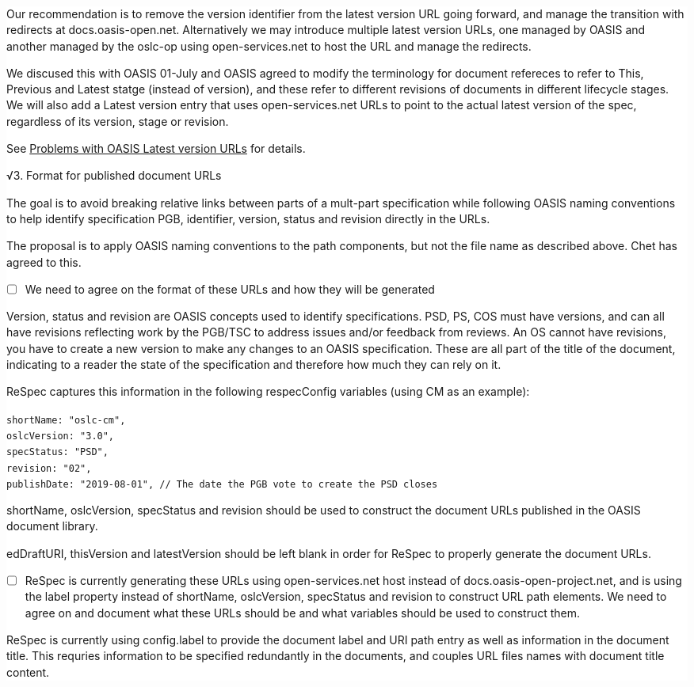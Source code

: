 
Our recommendation is to remove the version identifier from the latest version URL going forward, and manage the transition with redirects at docs.oasis-open.net. Alternatively we may introduce multiple latest version URLs, one managed by OASIS and another managed by the oslc-op using open-services.net to host the URL and manage the redirects.

We discused this with OASIS 01-July and OASIS agreed to modify the terminology for document refereces to refer to This, Previous and Latest statge (instead of version), and these refer to different revisions of documents in different lifecycle stages. We will also add a Latest version entry that uses open-services.net URLs to point to the actual latest version of the spec, regardless of its version, stage or revision.

See [Problems with OASIS Latest version URLs](https://lists.oasis-open-projects.org/g/oslc-op/topic/problems_with_oasis_latest/32599777?p=,,,20,0,0,0::recentpostdate%2Fsticky,,,20,2,0,32599777) for details.


√3. Format for published document URLs

The goal is to avoid breaking relative links between parts of a mult-part specification while following OASIS naming conventions to help identify specification PGB, identifier, version, status and revision directly in the URLs.

The proposal is to apply OASIS naming conventions to the path components, but not the file name as described above. Chet has agreed to this.


- [ ] We need to agree on the format of these URLs and how they will be generated

Version, status and revision are OASIS concepts used to identify specifications. PSD, PS, COS must have versions, and can all have revisions reflecting work by the PGB/TSC to address issues and/or feedback from reviews. An OS cannot have revisions, you have to create a new version to make any changes to an OASIS specification. These are all part of the title of the document, indicating to a reader the state of the specification and therefore how much they can rely on it.

ReSpec captures this information in the following respecConfig variables (using CM as an example):
~~~
shortName: "oslc-cm",
oslcVersion: "3.0",
specStatus: "PSD",
revision: "02",
publishDate: "2019-08-01", // The date the PGB vote to create the PSD closes
~~~
shortName, oslcVersion, specStatus and revision should be used to construct the document URLs published in the OASIS document library.

edDraftURI, thisVersion and latestVersion should be left blank in order for ReSpec to properly generate the document URLs.

- [ ] ReSpec is currently generating these URLs using open-services.net host instead of docs.oasis-open-project.net, and is using the label property instead of shortName, oslcVersion, specStatus and revision to construct URL path elements. We need to agree on and document what these URLs should be and what variables should be used to construct them.

ReSpec is currently using config.label to provide the document label and URI path entry as well as information in the document title. This requries information to be specified redundantly in the documents, and couples URL files names with document title content.
